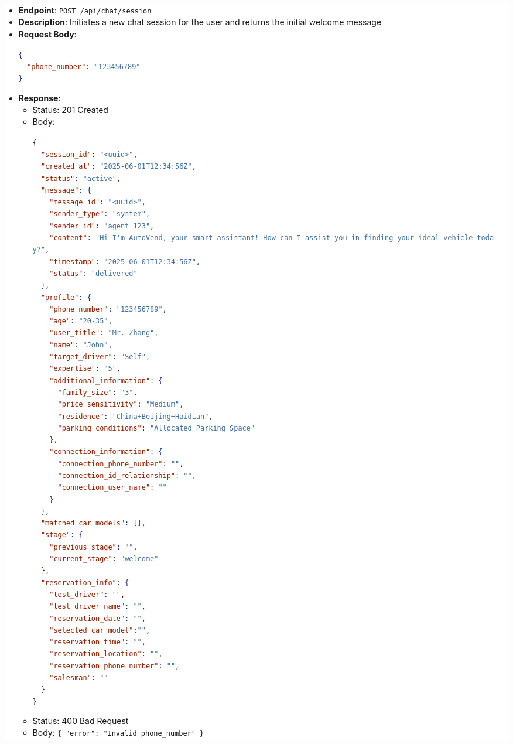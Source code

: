 - **Endpoint**: `POST /api/chat/session`
- **Description**: Initiates a new chat session for the user and returns the initial welcome message
- **Request Body**:
  ```json
  {
    "phone_number": "123456789"
  }
  ```
- **Response**:
  - Status: 201 Created
  - Body:
    ```json
    {
      "session_id": "<uuid>",
      "created_at": "2025-06-01T12:34:56Z",
      "status": "active",
      "message": {
        "message_id": "<uuid>",
        "sender_type": "system",
        "sender_id": "agent_123",
        "content": "Hi I'm AutoVend, your smart assistant! How can I assist you in finding your ideal vehicle today?",
        "timestamp": "2025-06-01T12:34:56Z",
        "status": "delivered"
      },
      "profile": {
        "phone_number": "123456789",
        "age": "20-35",
        "user_title": "Mr. Zhang",
        "name": "John",
        "target_driver": "Self",
        "expertise": "5",
        "additional_information": {
          "family_size": "3",
          "price_sensitivity": "Medium",
          "residence": "China+Beijing+Haidian",
          "parking_conditions": "Allocated Parking Space"
        },
        "connection_information": {
          "connection_phone_number": "",
          "connection_id_relationship": "",
          "connection_user_name": ""
        }
      },
      "matched_car_models": [],
      "stage": {
        "previous_stage": "",
        "current_stage": "welcome"
      },
      "reservation_info": {
        "test_driver": "",
        "test_driver_name": "",
        "reservation_date": "",
        "selected_car_model":"",
        "reservation_time": "",
        "reservation_location": "",
        "reservation_phone_number": "",
        "salesman": ""
      }
    }
    ```
  - Status: 400 Bad Request
  - Body: `{ "error": "Invalid phone_number" }`